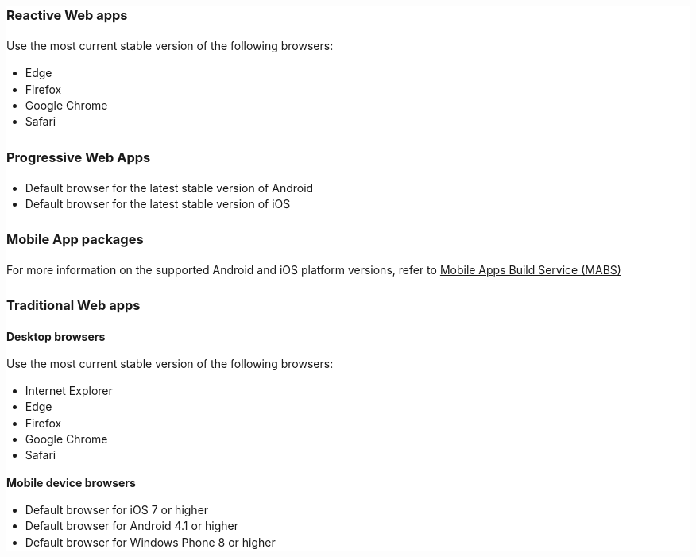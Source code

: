 ### Reactive Web apps

Use the most current stable version of the following browsers:

* Edge
* Firefox
* Google Chrome
* Safari

### Progressive Web Apps

* Default browser for the latest stable version of Android
* Default browser for the latest stable version of iOS

### Mobile App packages

For more information on the supported Android and iOS platform versions, refer to [Mobile Apps Build Service (MABS)](https://success.outsystems.com/Support/Release_Notes/Mobile_Apps_Build_Service_Versions)

### Traditional Web apps

**Desktop browsers**

Use the most current stable version of the following browsers:

* Internet Explorer
* Edge
* Firefox
* Google Chrome
* Safari

**Mobile device browsers**

* Default browser for iOS 7 or higher
* Default browser for Android 4.1 or higher
* Default browser for Windows Phone 8 or higher
